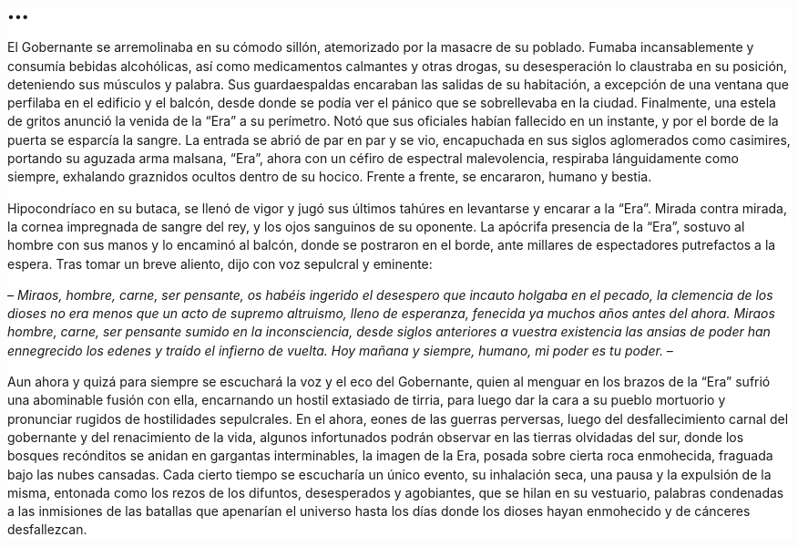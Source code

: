 •••

El Gobernante se arremolinaba en su cómodo
sillón, atemorizado por la masacre de su poblado.
Fumaba incansablemente y consumía bebidas
alcohólicas, así como medicamentos calmantes y otras
drogas, su desesperación lo claustraba en su posición,
deteniendo sus músculos y palabra. Sus
guardaespaldas encaraban las salidas de su
habitación, a excepción de una ventana que perfilaba
en el edificio y el balcón, desde donde se podía ver el
pánico que se sobrellevaba en la ciudad. Finalmente,
una estela de gritos anunció la venida de la “Era” a su
perímetro. Notó que sus oficiales habían fallecido en
un instante, y por el borde de la puerta se esparcía la
sangre. La entrada se abrió de par en par y se vio,
encapuchada en sus siglos aglomerados como
casimires, portando su aguzada arma malsana, “Era”,
ahora con un céfiro de espectral malevolencia,
respiraba lánguidamente como siempre, exhalando
graznidos ocultos dentro de su hocico. Frente a frente,
se encararon, humano y bestia.

Hipocondríaco en su butaca, se llenó de vigor y
jugó sus últimos tahúres en levantarse y encarar a la
“Era”. Mirada contra mirada, la cornea impregnada de
sangre del rey, y los ojos sanguinos de su oponente.
La apócrifa presencia de la “Era”, sostuvo al
hombre con sus manos y lo encaminó al balcón, donde
se postraron en el borde, ante millares de
espectadores putrefactos a la espera. Tras tomar un
breve aliento, dijo con voz sepulcral y eminente:

*– Miraos, hombre, carne, ser pensante, os habéis ingerido el desespero que incauto holgaba en el pecado, la clemencia de los dioses no era menos
que un acto de supremo altruismo, lleno de esperanza, fenecida ya muchos años antes del ahora. Miraos hombre, carne, ser pensante sumido en la inconsciencia, desde siglos anteriores a vuestra existencia las ansias de poder han ennegrecido los edenes y traído el infierno de vuelta. Hoy mañana y
siempre, humano, mi poder es tu poder. –*

Aun ahora y quizá para siempre se escuchará la
voz y el eco del Gobernante, quien al menguar en los
brazos de la “Era” sufrió una abominable fusión con
ella, encarnando un hostil extasiado de tirria, para
luego dar la cara a su pueblo mortuorio y pronunciar
rugidos de hostilidades sepulcrales.
En el ahora, eones de las guerras perversas,
luego del desfallecimiento carnal del gobernante y del
renacimiento de la vida, algunos infortunados podrán
observar en las tierras olvidadas del sur, donde los
bosques recónditos se anidan en gargantas
interminables, la imagen de la Era, posada sobre
cierta roca enmohecida, fraguada bajo las nubes
cansadas. Cada cierto tiempo se escucharía un único
evento, su inhalación seca, una pausa y la expulsión
de la misma, entonada como los rezos de los difuntos,
desesperados y agobiantes, que se hilan en su
vestuario, palabras condenadas a las inmisiones de las
batallas que apenarían el universo hasta los días
donde los dioses hayan enmohecido y de cánceres
desfallezcan.
